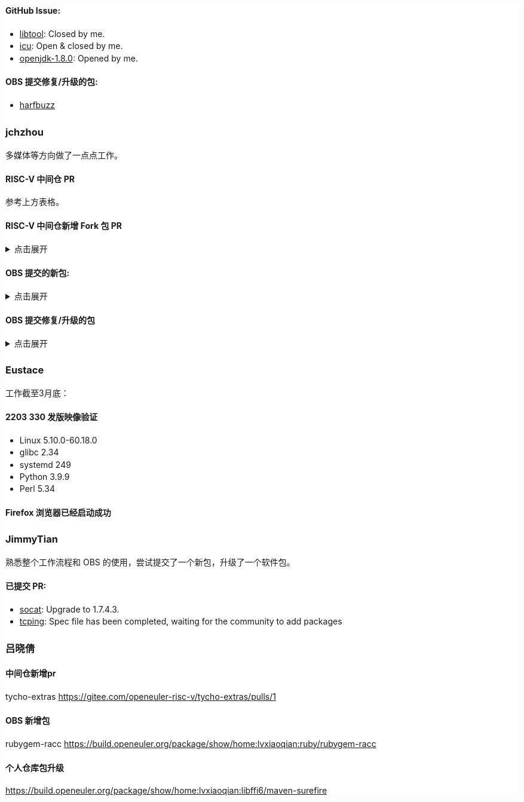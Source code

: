 #### GitHub Issue:

 - [libtool](https://github.com/isrc-cas/tarsier-oerv/issues/296): Closed by me.
 - [icu](https://github.com/isrc-cas/tarsier-oerv/issues/313): Open & closed by me.
 - [openjdk-1.8.0](https://github.com/isrc-cas/tarsier-oerv/issues/311): Opened by me.

#### OBS 提交修复/升级的包:

 - [harfbuzz](https://build.openeuler.org/request/show/766)

### jchzhou

多媒体等方向做了一点点工作。

#### RISC-V 中间仓 PR

参考上方表格。

#### RISC-V 中间仓新增 Fork 包 PR
<details><summary>点击展开</summary></details>

#### OBS 提交的新包:
<details><summary>点击展开</summary></details>

#### OBS 提交修复/升级的包
<details><summary>点击展开</summary></details>


### Eustace

工作截至3月底：

#### 2203 330 发版映像验证

- Linux 5.10.0-60.18.0
- glibc 2.34
- systemd 249
- Python 3.9.9
- Perl 5.34

#### Firefox 浏览器已经启动成功

### JimmyTian

熟悉整个工作流程和 OBS 的使用，尝试提交了一个新包，升级了一个软件包。

#### 已提交 PR:

 - [socat](https://gitee.com/src-openeuler/socat/pulls/2): Upgrade to 1.7.4.3.
 - [tcping](https://gitee.com/openeuler/community/pulls/3419): Spec file has been completed, waiting for the community to add packages

### 吕晓倩
#### 中间仓新增pr
tycho-extras https://gitee.com/openeuler-risc-v/tycho-extras/pulls/1
#### OBS 新增包
rubygem-racc https://build.openeuler.org/package/show/home:lvxiaoqian:ruby/rubygem-racc
#### 个人仓库包升级
https://build.openeuler.org/package/show/home:lvxiaoqian:libffi6/maven-surefire
